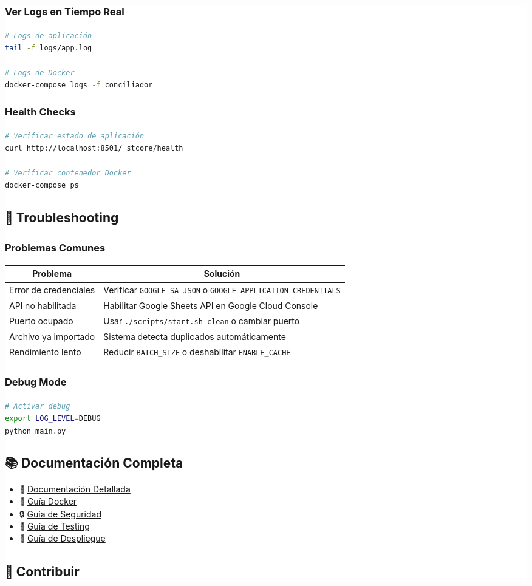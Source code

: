 ### Ver Logs en Tiempo Real

```bash
# Logs de aplicación
tail -f logs/app.log

# Logs de Docker
docker-compose logs -f conciliador
```

### Health Checks

```bash
# Verificar estado de aplicación
curl http://localhost:8501/_stcore/health

# Verificar contenedor Docker
docker-compose ps
```

## 🔧 Troubleshooting

### Problemas Comunes

| Problema | Solución |
|----------|----------|
| Error de credenciales | Verificar `GOOGLE_SA_JSON` o `GOOGLE_APPLICATION_CREDENTIALS` |
| API no habilitada | Habilitar Google Sheets API en Google Cloud Console |
| Puerto ocupado | Usar `./scripts/start.sh clean` o cambiar puerto |
| Archivo ya importado | Sistema detecta duplicados automáticamente |
| Rendimiento lento | Reducir `BATCH_SIZE` o deshabilitar `ENABLE_CACHE` |

### Debug Mode

```bash
# Activar debug
export LOG_LEVEL=DEBUG
python main.py
```

## 📚 Documentación Completa

- 📖 [Documentación Detallada](docs/README.md)
- 🐳 [Guía Docker](docs/DOCKER.md)
- 🔒 [Guía de Seguridad](docs/SECURITY.md)
- 🧪 [Guía de Testing](docs/TESTING.md)
- 🚀 [Guía de Despliegue](docs/DEPLOYMENT.md)

## 🤝 Contribuir
